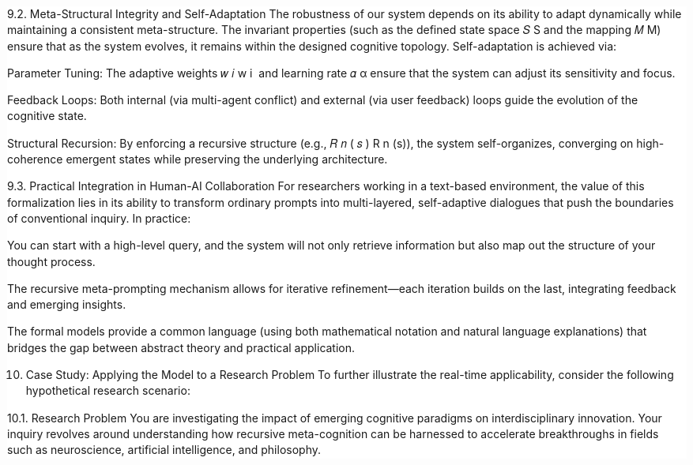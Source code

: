 9.2. Meta-Structural Integrity and Self-Adaptation
The robustness of our system depends on its ability to adapt dynamically while maintaining a consistent meta-structure. The invariant properties (such as the defined state space 
𝑆
S and the mapping 
𝑀
M) ensure that as the system evolves, it remains within the designed cognitive topology. Self-adaptation is achieved via:

Parameter Tuning: The adaptive weights 
𝑤
𝑖
w 
i
​
  and learning rate 
𝛼
α ensure that the system can adjust its sensitivity and focus.

Feedback Loops: Both internal (via multi-agent conflict) and external (via user feedback) loops guide the evolution of the cognitive state.

Structural Recursion: By enforcing a recursive structure (e.g., 
𝑅
𝑛
(
𝑠
)
R 
n
 (s)), the system self-organizes, converging on high-coherence emergent states while preserving the underlying architecture.

9.3. Practical Integration in Human-AI Collaboration
For researchers working in a text-based environment, the value of this formalization lies in its ability to transform ordinary prompts into multi-layered, self-adaptive dialogues that push the boundaries of conventional inquiry. In practice:

You can start with a high-level query, and the system will not only retrieve information but also map out the structure of your thought process.

The recursive meta-prompting mechanism allows for iterative refinement—each iteration builds on the last, integrating feedback and emerging insights.

The formal models provide a common language (using both mathematical notation and natural language explanations) that bridges the gap between abstract theory and practical application.

10. Case Study: Applying the Model to a Research Problem
To further illustrate the real-time applicability, consider the following hypothetical research scenario:

10.1. Research Problem
You are investigating the impact of emerging cognitive paradigms on interdisciplinary innovation. Your inquiry revolves around understanding how recursive meta-cognition can be harnessed to accelerate breakthroughs in fields such as neuroscience, artificial intelligence, and philosophy.
